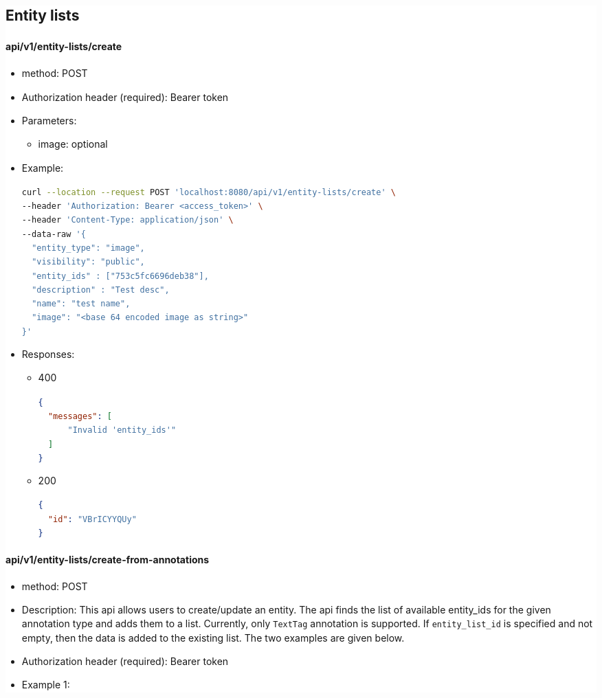 ## Entity lists

#### api/v1/entity-lists/create

- method: POST
- Authorization header (required): Bearer token
- Parameters:
    - image: optional
- Example:

  ```bash
  curl --location --request POST 'localhost:8080/api/v1/entity-lists/create' \
  --header 'Authorization: Bearer <access_token>' \
  --header 'Content-Type: application/json' \
  --data-raw '{
    "entity_type": "image",
    "visibility": "public",
    "entity_ids" : ["753c5fc6696deb38"],
    "description" : "Test desc",
    "name": "test name",
    "image": "<base 64 encoded image as string>"
  }'
  ```

- Responses:

    - 400

      ```JSON
      {
        "messages": [
            "Invalid 'entity_ids'"
        ]
      }
      ```

    - 200
      ```JSON
      {
        "id": "VBrICYYQUy"
      }
      ```

#### api/v1/entity-lists/create-from-annotations

- method: POST
- Description: This api allows users to create/update an entity. The api finds the list of available entity_ids for the
  given annotation type and adds them to a list. Currently, only `TextTag` annotation is supported.
  If `entity_list_id` is specified and not empty, then the data is added to the existing list.
  The two examples are given below.

- Authorization header (required): Bearer token
- Example 1:

